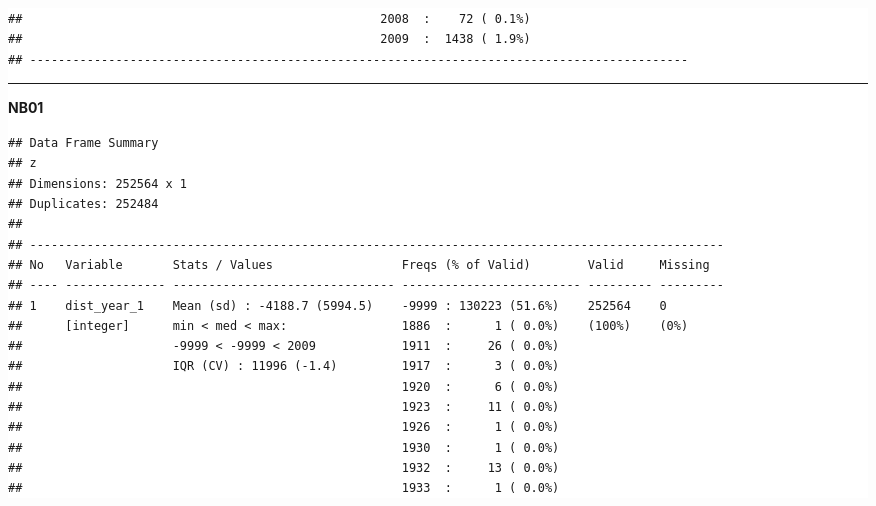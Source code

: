     ##                                                  2008  :    72 ( 0.1%)                      
    ##                                                  2009  :  1438 ( 1.9%)                      
    ## --------------------------------------------------------------------------------------------

------------------------------------------------------------------------

**NB01**

    ## Data Frame Summary  
    ## z  
    ## Dimensions: 252564 x 1  
    ## Duplicates: 252484  
    ## 
    ## -------------------------------------------------------------------------------------------------
    ## No   Variable       Stats / Values                  Freqs (% of Valid)        Valid     Missing  
    ## ---- -------------- ------------------------------- ------------------------- --------- ---------
    ## 1    dist_year_1    Mean (sd) : -4188.7 (5994.5)    -9999 : 130223 (51.6%)    252564    0        
    ##      [integer]      min < med < max:                1886  :      1 ( 0.0%)    (100%)    (0%)     
    ##                     -9999 < -9999 < 2009            1911  :     26 ( 0.0%)                       
    ##                     IQR (CV) : 11996 (-1.4)         1917  :      3 ( 0.0%)                       
    ##                                                     1920  :      6 ( 0.0%)                       
    ##                                                     1923  :     11 ( 0.0%)                       
    ##                                                     1926  :      1 ( 0.0%)                       
    ##                                                     1930  :      1 ( 0.0%)                       
    ##                                                     1932  :     13 ( 0.0%)                       
    ##                                                     1933  :      1 ( 0.0%)                       